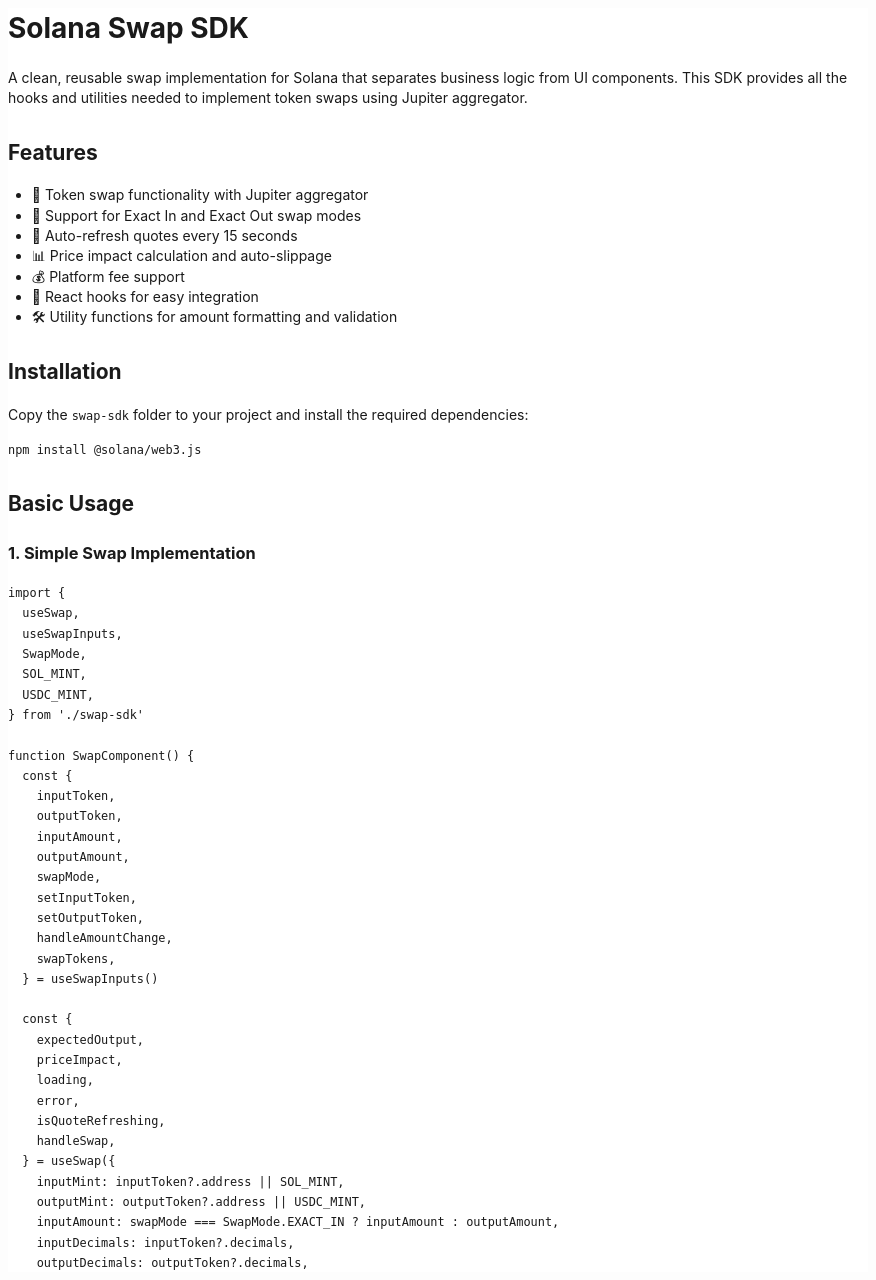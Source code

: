 # Solana Swap SDK

A clean, reusable swap implementation for Solana that separates business logic from UI components. This SDK provides all the hooks and utilities needed to implement token swaps using Jupiter aggregator.

## Features

- 🔄 Token swap functionality with Jupiter aggregator
- 💱 Support for Exact In and Exact Out swap modes
- 🔄 Auto-refresh quotes every 15 seconds
- 📊 Price impact calculation and auto-slippage
- 💰 Platform fee support
- 🎣 React hooks for easy integration
- 🛠️ Utility functions for amount formatting and validation

## Installation

Copy the `swap-sdk` folder to your project and install the required dependencies:

```bash
npm install @solana/web3.js
```

## Basic Usage

### 1. Simple Swap Implementation

```tsx
import {
  useSwap,
  useSwapInputs,
  SwapMode,
  SOL_MINT,
  USDC_MINT,
} from './swap-sdk'

function SwapComponent() {
  const {
    inputToken,
    outputToken,
    inputAmount,
    outputAmount,
    swapMode,
    setInputToken,
    setOutputToken,
    handleAmountChange,
    swapTokens,
  } = useSwapInputs()

  const {
    expectedOutput,
    priceImpact,
    loading,
    error,
    isQuoteRefreshing,
    handleSwap,
  } = useSwap({
    inputMint: inputToken?.address || SOL_MINT,
    outputMint: outputToken?.address || USDC_MINT,
    inputAmount: swapMode === SwapMode.EXACT_IN ? inputAmount : outputAmount,
    inputDecimals: inputToken?.decimals,
    outputDecimals: outputToken?.decimals,
```
